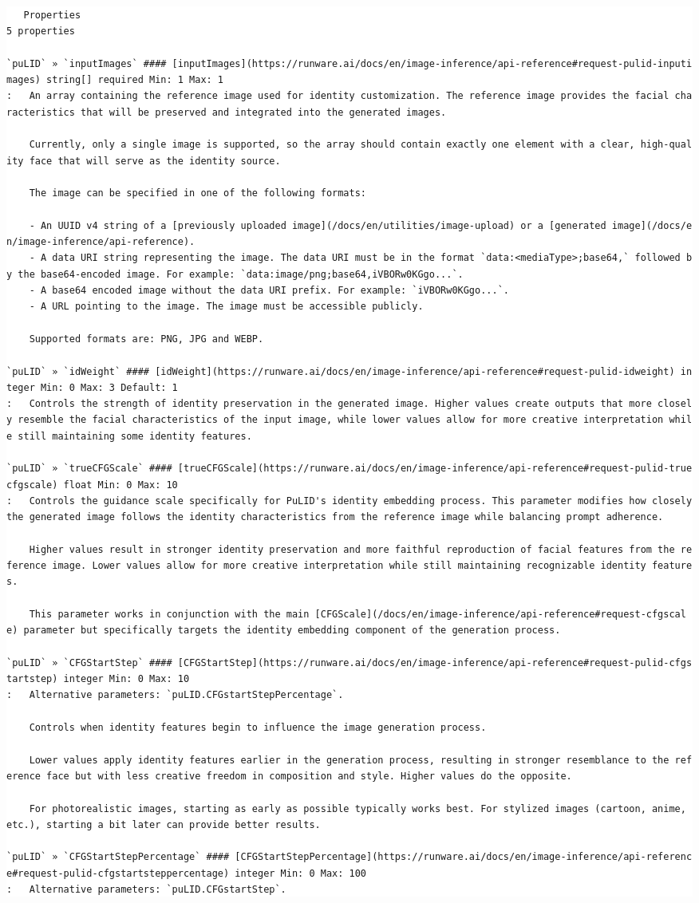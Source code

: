        Properties
    ⁨5⁩ properties 

    `puLID` » `inputImages` #### [inputImages](https://runware.ai/docs/en/image-inference/api-reference#request-pulid-inputimages) string[] required Min: 1 Max: 1
    :   An array containing the reference image used for identity customization. The reference image provides the facial characteristics that will be preserved and integrated into the generated images.

        Currently, only a single image is supported, so the array should contain exactly one element with a clear, high-quality face that will serve as the identity source.

        The image can be specified in one of the following formats:

        - An UUID v4 string of a [previously uploaded image](/docs/en/utilities/image-upload) or a [generated image](/docs/en/image-inference/api-reference).
        - A data URI string representing the image. The data URI must be in the format `data:<mediaType>;base64,` followed by the base64-encoded image. For example: `data:image/png;base64,iVBORw0KGgo...`.
        - A base64 encoded image without the data URI prefix. For example: `iVBORw0KGgo...`.
        - A URL pointing to the image. The image must be accessible publicly.

        Supported formats are: PNG, JPG and WEBP.

    `puLID` » `idWeight` #### [idWeight](https://runware.ai/docs/en/image-inference/api-reference#request-pulid-idweight) integer Min: 0 Max: 3 Default: 1
    :   Controls the strength of identity preservation in the generated image. Higher values create outputs that more closely resemble the facial characteristics of the input image, while lower values allow for more creative interpretation while still maintaining some identity features.

    `puLID` » `trueCFGScale` #### [trueCFGScale](https://runware.ai/docs/en/image-inference/api-reference#request-pulid-truecfgscale) float Min: 0 Max: 10
    :   Controls the guidance scale specifically for PuLID's identity embedding process. This parameter modifies how closely the generated image follows the identity characteristics from the reference image while balancing prompt adherence.

        Higher values result in stronger identity preservation and more faithful reproduction of facial features from the reference image. Lower values allow for more creative interpretation while still maintaining recognizable identity features.

        This parameter works in conjunction with the main [CFGScale](/docs/en/image-inference/api-reference#request-cfgscale) parameter but specifically targets the identity embedding component of the generation process.

    `puLID` » `CFGStartStep` #### [CFGStartStep](https://runware.ai/docs/en/image-inference/api-reference#request-pulid-cfgstartstep) integer Min: 0 Max: 10
    :   Alternative parameters: `puLID.CFGstartStepPercentage`.

        Controls when identity features begin to influence the image generation process.

        Lower values apply identity features earlier in the generation process, resulting in stronger resemblance to the reference face but with less creative freedom in composition and style. Higher values do the opposite.

        For photorealistic images, starting as early as possible typically works best. For stylized images (cartoon, anime, etc.), starting a bit later can provide better results.

    `puLID` » `CFGStartStepPercentage` #### [CFGStartStepPercentage](https://runware.ai/docs/en/image-inference/api-reference#request-pulid-cfgstartsteppercentage) integer Min: 0 Max: 100
    :   Alternative parameters: `puLID.CFGstartStep`.
